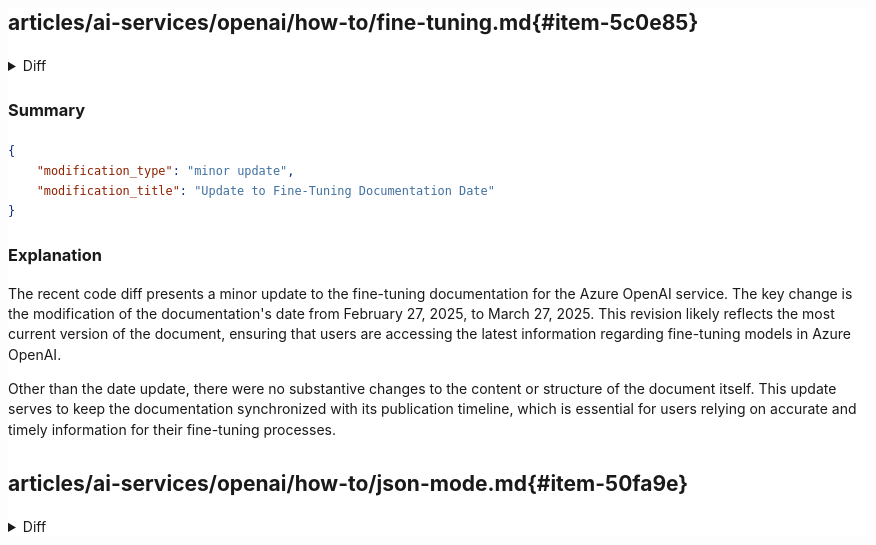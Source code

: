 ## articles/ai-services/openai/how-to/fine-tuning.md{#item-5c0e85}

<details><summary>Diff</summary></details>

### Summary

```json
{
    "modification_type": "minor update",
    "modification_title": "Update to Fine-Tuning Documentation Date"
}
```

### Explanation
The recent code diff presents a minor update to the fine-tuning documentation for the Azure OpenAI service. The key change is the modification of the documentation's date from February 27, 2025, to March 27, 2025. This revision likely reflects the most current version of the document, ensuring that users are accessing the latest information regarding fine-tuning models in Azure OpenAI.

Other than the date update, there were no substantive changes to the content or structure of the document itself. This update serves to keep the documentation synchronized with its publication timeline, which is essential for users relying on accurate and timely information for their fine-tuning processes.

## articles/ai-services/openai/how-to/json-mode.md{#item-50fa9e}

<details><summary>Diff</summary></details>

